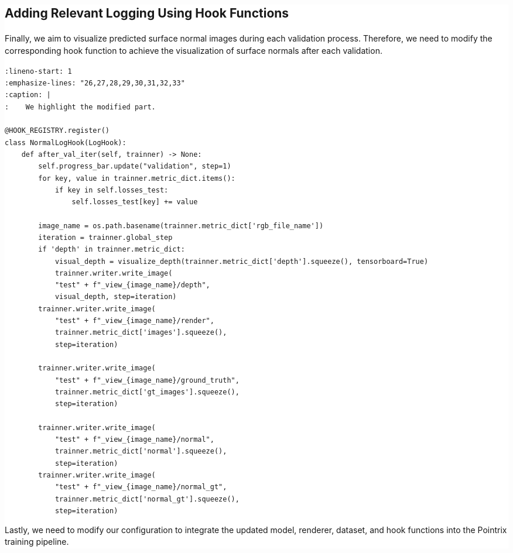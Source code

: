 
## Adding Relevant Logging Using Hook Functions

Finally, we aim to visualize predicted surface normal images during each validation process. Therefore, we need to modify the corresponding hook function to achieve the visualization of surface normals after each validation.


```{code-block} python
:lineno-start: 1 
:emphasize-lines: "26,27,28,29,30,31,32,33"
:caption: |
:    We highlight the modified part.

@HOOK_REGISTRY.register()
class NormalLogHook(LogHook):
    def after_val_iter(self, trainner) -> None:
        self.progress_bar.update("validation", step=1)
        for key, value in trainner.metric_dict.items():
            if key in self.losses_test:
                self.losses_test[key] += value

        image_name = os.path.basename(trainner.metric_dict['rgb_file_name'])
        iteration = trainner.global_step
        if 'depth' in trainner.metric_dict:
            visual_depth = visualize_depth(trainner.metric_dict['depth'].squeeze(), tensorboard=True)
            trainner.writer.write_image(
            "test" + f"_view_{image_name}/depth",
            visual_depth, step=iteration)
        trainner.writer.write_image(
            "test" + f"_view_{image_name}/render",
            trainner.metric_dict['images'].squeeze(),
            step=iteration)

        trainner.writer.write_image(
            "test" + f"_view_{image_name}/ground_truth",
            trainner.metric_dict['gt_images'].squeeze(),
            step=iteration)
        
        trainner.writer.write_image(
            "test" + f"_view_{image_name}/normal",
            trainner.metric_dict['normal'].squeeze(),
            step=iteration)
        trainner.writer.write_image(
            "test" + f"_view_{image_name}/normal_gt",
            trainner.metric_dict['normal_gt'].squeeze(),
            step=iteration)

```
Lastly, we need to modify our configuration to integrate the updated model, renderer, dataset, and hook functions into the Pointrix training pipeline.
